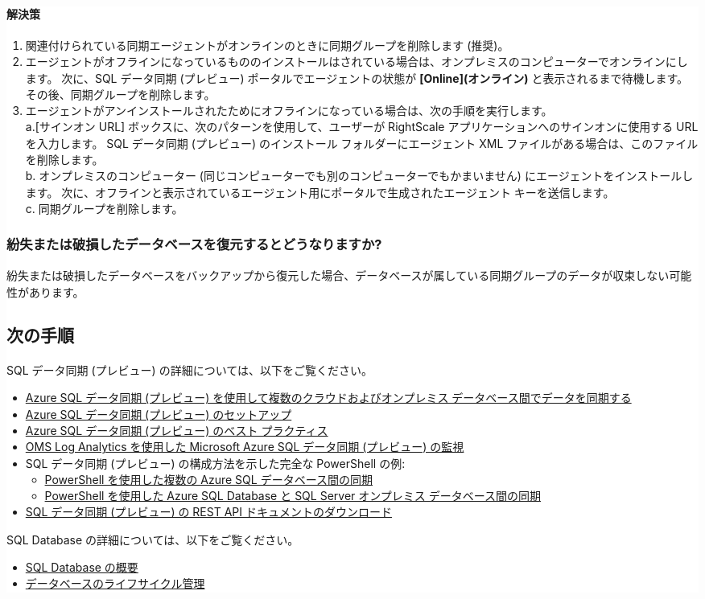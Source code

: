 #### <a name="resolution"></a>解決策

1. 関連付けられている同期エージェントがオンラインのときに同期グループを削除します (推奨)。
2. エージェントがオフラインになっているもののインストールはされている場合は、オンプレミスのコンピューターでオンラインにします。 次に、SQL データ同期 (プレビュー) ポータルでエージェントの状態が **[Online]\(オンライン\)** と表示されるまで待機します。 その後、同期グループを削除します。
3. エージェントがアンインストールされたためにオフラインになっている場合は、次の手順を実行します。  
    a.[サインオン URL] ボックスに、次のパターンを使用して、ユーザーが RightScale アプリケーションへのサインオンに使用する URL を入力します。  SQL データ同期 (プレビュー) のインストール フォルダーにエージェント XML ファイルがある場合は、このファイルを削除します。  
    b.  オンプレミスのコンピューター (同じコンピューターでも別のコンピューターでもかまいません) にエージェントをインストールします。 次に、オフラインと表示されているエージェント用にポータルで生成されたエージェント キーを送信します。  
    c. 同期グループを削除します。

### <a name="what-happens-when-i-restore-a-lost-or-corrupted-database"></a>紛失または破損したデータベースを復元するとどうなりますか?

紛失または破損したデータベースをバックアップから復元した場合、データベースが属している同期グループのデータが収束しない可能性があります。

## <a name="next-steps"></a>次の手順
SQL データ同期 (プレビュー) の詳細については、以下をご覧ください。

-   [Azure SQL データ同期 (プレビュー) を使用して複数のクラウドおよびオンプレミス データベース間でデータを同期する](sql-database-sync-data.md)  
-   [Azure SQL データ同期 (プレビュー) のセットアップ](sql-database-get-started-sql-data-sync.md)  
-   [Azure SQL データ同期 (プレビュー) のベスト プラクティス](sql-database-best-practices-data-sync.md)  
-   [OMS Log Analytics を使用した Microsoft Azure SQL データ同期 (プレビュー) の監視](sql-database-sync-monitor-oms.md)  
-   SQL データ同期 (プレビュー) の構成方法を示した完全な PowerShell の例:  
    -   [PowerShell を使用した複数の Azure SQL データベース間の同期](scripts/sql-database-sync-data-between-sql-databases.md)  
    -   [PowerShell を使用した Azure SQL Database と SQL Server オンプレミス データベース間の同期](scripts/sql-database-sync-data-between-azure-onprem.md)  
-   [SQL データ同期 (プレビュー) の REST API ドキュメントのダウンロード](https://github.com/Microsoft/sql-server-samples/raw/master/samples/features/sql-data-sync/Data_Sync_Preview_REST_API.pdf?raw=true)

SQL Database の詳細については、以下をご覧ください。

-   [SQL Database の概要](sql-database-technical-overview.md)
-   [データベースのライフサイクル管理](https://msdn.microsoft.com/library/jj907294.aspx)

